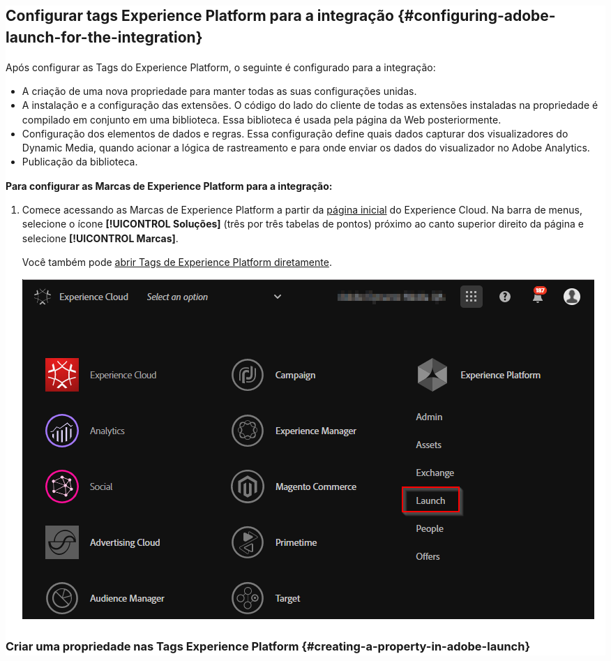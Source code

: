 ## Configurar tags Experience Platform para a integração {#configuring-adobe-launch-for-the-integration}

Após configurar as Tags do Experience Platform, o seguinte é configurado para a integração:

* A criação de uma nova propriedade para manter todas as suas configurações unidas.
* A instalação e a configuração das extensões. O código do lado do cliente de todas as extensões instaladas na propriedade é compilado em conjunto em uma biblioteca. Essa biblioteca é usada pela página da Web posteriormente.
* Configuração dos elementos de dados e regras. Essa configuração define quais dados capturar dos visualizadores do Dynamic Media, quando acionar a lógica de rastreamento e para onde enviar os dados do visualizador no Adobe Analytics.
* Publicação da biblioteca.

**Para configurar as Marcas de Experience Platform para a integração:**

1. Comece acessando as Marcas de Experience Platform a partir da [página inicial](https://experience.adobe.com/#/home) do Experience Cloud. Na barra de menus, selecione o ícone **[!UICONTROL Soluções]** (três por três tabelas de pontos) próximo ao canto superior direito da página e selecione **[!UICONTROL Marcas]**.

   Você também pode [abrir Tags de Experience Platform diretamente](https://launch.adobe.com/).

   ![image2019-7-8_15-38-44](assets/image2019-7-8_15-38-44.png)

### Criar uma propriedade nas Tags Experience Platform {#creating-a-property-in-adobe-launch}
